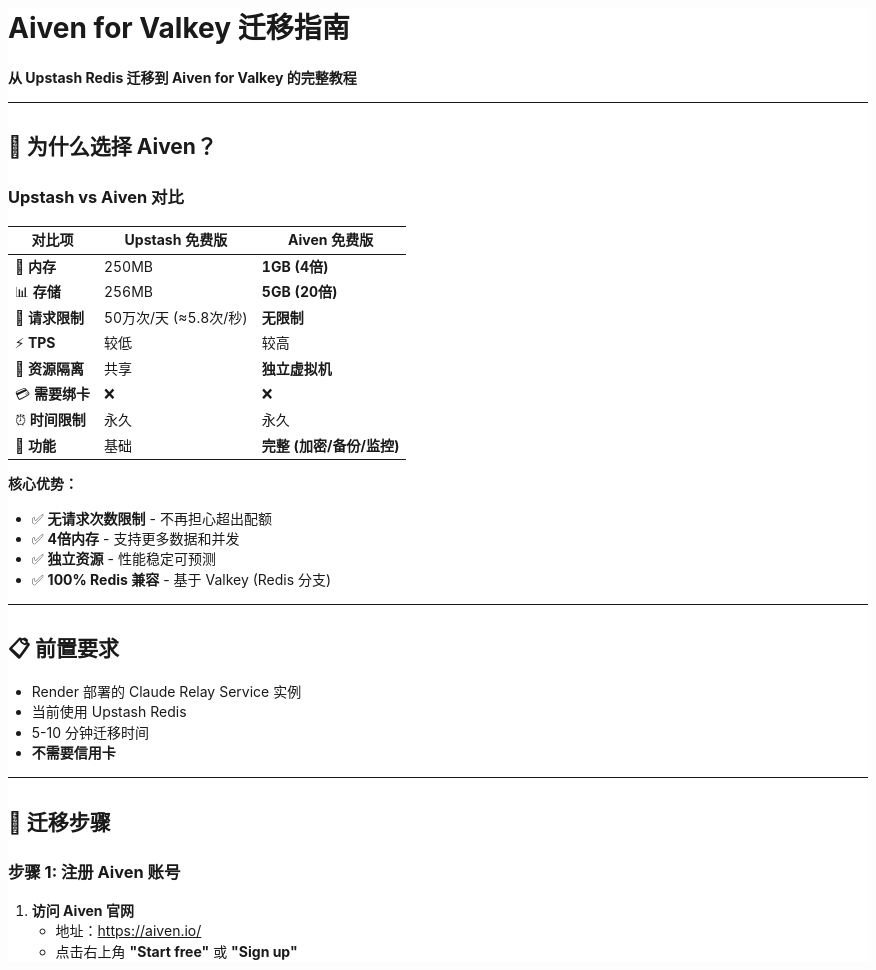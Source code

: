# Aiven for Valkey 迁移指南

**从 Upstash Redis 迁移到 Aiven for Valkey 的完整教程**

---

## 🎯 为什么选择 Aiven？

### Upstash vs Aiven 对比

| 对比项 | Upstash 免费版 | Aiven 免费版 |
|--------|---------------|-------------|
| 💾 **内存** | 250MB | **1GB (4倍)** |
| 📊 **存储** | 256MB | **5GB (20倍)** |
| 🔄 **请求限制** | 50万次/天 (≈5.8次/秒) | **无限制** |
| ⚡ **TPS** | 较低 | 较高 |
| 🎁 **资源隔离** | 共享 | **独立虚拟机** |
| 💳 **需要绑卡** | ❌ | ❌ |
| ⏰ **时间限制** | 永久 | 永久 |
| 🔧 **功能** | 基础 | **完整 (加密/备份/监控)** |

**核心优势：**
- ✅ **无请求次数限制** - 不再担心超出配额
- ✅ **4倍内存** - 支持更多数据和并发
- ✅ **独立资源** - 性能稳定可预测
- ✅ **100% Redis 兼容** - 基于 Valkey (Redis 分支)

---

## 📋 前置要求

- Render 部署的 Claude Relay Service 实例
- 当前使用 Upstash Redis
- 5-10 分钟迁移时间
- **不需要信用卡**

---

## 🚀 迁移步骤

### 步骤 1: 注册 Aiven 账号

1. **访问 Aiven 官网**
   - 地址：https://aiven.io/
   - 点击右上角 **"Start free"** 或 **"Sign up"**
